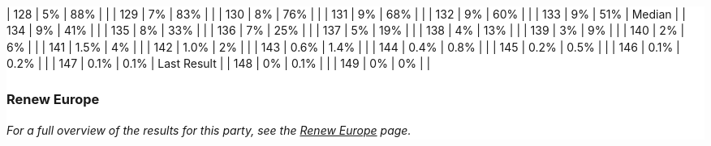 | 128 | 5% | 88% |  |
| 129 | 7% | 83% |  |
| 130 | 8% | 76% |  |
| 131 | 9% | 68% |  |
| 132 | 9% | 60% |  |
| 133 | 9% | 51% | Median |
| 134 | 9% | 41% |  |
| 135 | 8% | 33% |  |
| 136 | 7% | 25% |  |
| 137 | 5% | 19% |  |
| 138 | 4% | 13% |  |
| 139 | 3% | 9% |  |
| 140 | 2% | 6% |  |
| 141 | 1.5% | 4% |  |
| 142 | 1.0% | 2% |  |
| 143 | 0.6% | 1.4% |  |
| 144 | 0.4% | 0.8% |  |
| 145 | 0.2% | 0.5% |  |
| 146 | 0.1% | 0.2% |  |
| 147 | 0.1% | 0.1% | Last Result |
| 148 | 0% | 0.1% |  |
| 149 | 0% | 0% |  |

### Renew Europe

*For a full overview of the results for this party, see the [Renew Europe](party-2020-10-31-reneweurope.html) page.*
